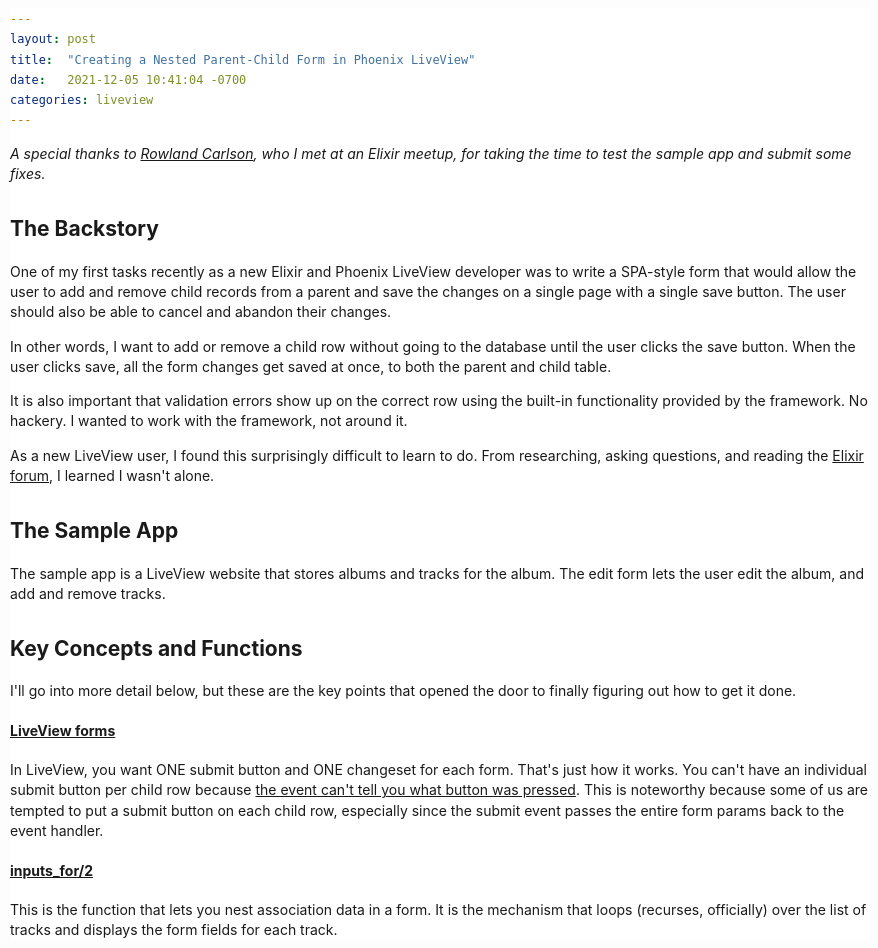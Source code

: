 ```yaml
---
layout: post
title:  "Creating a Nested Parent-Child Form in Phoenix LiveView"
date:   2021-12-05 10:41:04 -0700
categories: liveview
---
```


*A special thanks to [Rowland Carlson](https://row.land/), who I met at an Elixir meetup, for taking the time to test the sample app and submit some fixes.*
## The Backstory

One of my first tasks recently as a new Elixir and Phoenix LiveView developer was to write a SPA-style form that would allow the user to add and remove child records from a parent and save the changes on a single page with a single save button. The user should also be able to cancel and abandon their changes. 

In other words, I want to add or remove a child row without going to the database until the user clicks the save button. When the user clicks save, all the form changes get saved at once, to both the parent and child table.

It is also important that validation errors show up on the correct row using the built-in functionality provided by the framework. No hackery. I wanted to work with the framework, not around it.

As a new LiveView user, I found this surprisingly difficult to learn to do. From researching, asking questions, and reading the [Elixir forum](https://elixirforum.com/), I learned I wasn't alone.

## The Sample App

The sample app is a LiveView website that stores albums and tracks for the album. The edit form lets the user edit the album, and add and remove tracks.

## Key Concepts and Functions

I'll go into more detail below, but these are the key points that opened the door to finally figuring out how to get it done.

#### [LiveView forms](https://hexdocs.pm/phoenix_live_view/form-bindings.html)

In LiveView, you want ONE submit button and ONE changeset for each form. That's just how it works. You can't have an individual submit button per child row because [the event can't tell you what button was pressed](https://github.com/phoenixframework/phoenix_live_view/issues/511#issuecomment-563243927). This is noteworthy because some of us are tempted to put a submit button on each child row, especially since the submit event passes the entire form params back to the event handler.

#### [inputs_for/2](https://hexdocs.pm/phoenix_html/Phoenix.HTML.Form.html#inputs_for/2)

This is the function that lets you nest association data in a form. It is the mechanism that loops (recurses, officially) over the list of tracks and displays the form fields for each track.
